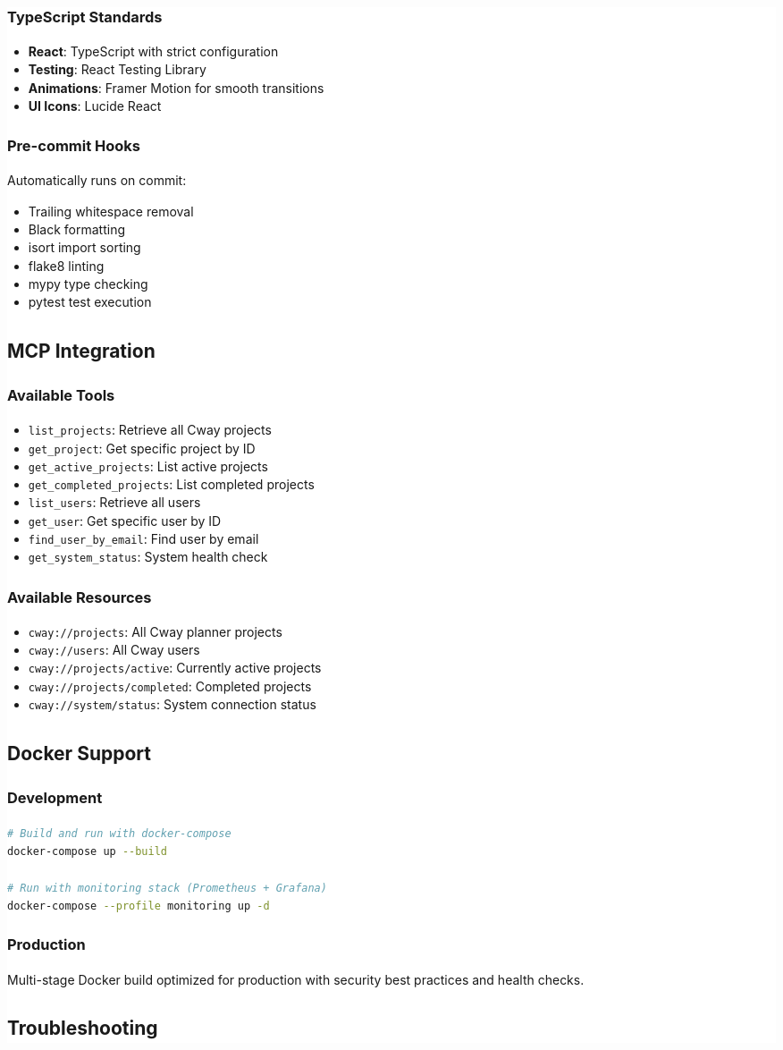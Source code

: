 ### TypeScript Standards
- **React**: TypeScript with strict configuration
- **Testing**: React Testing Library
- **Animations**: Framer Motion for smooth transitions
- **UI Icons**: Lucide React

### Pre-commit Hooks
Automatically runs on commit:
- Trailing whitespace removal
- Black formatting
- isort import sorting
- flake8 linting
- mypy type checking
- pytest test execution

## MCP Integration

### Available Tools
- `list_projects`: Retrieve all Cway projects
- `get_project`: Get specific project by ID
- `get_active_projects`: List active projects
- `get_completed_projects`: List completed projects
- `list_users`: Retrieve all users
- `get_user`: Get specific user by ID
- `find_user_by_email`: Find user by email
- `get_system_status`: System health check

### Available Resources
- `cway://projects`: All Cway planner projects
- `cway://users`: All Cway users  
- `cway://projects/active`: Currently active projects
- `cway://projects/completed`: Completed projects
- `cway://system/status`: System connection status

## Docker Support

### Development
```bash
# Build and run with docker-compose
docker-compose up --build

# Run with monitoring stack (Prometheus + Grafana)
docker-compose --profile monitoring up -d
```

### Production
Multi-stage Docker build optimized for production with security best practices and health checks.

## Troubleshooting
